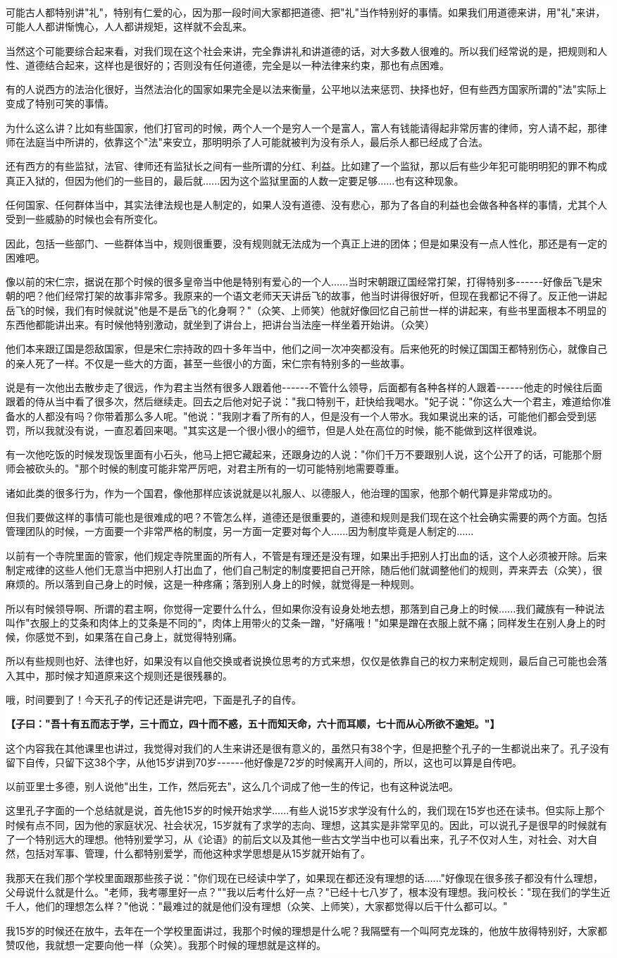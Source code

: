可能古人都特别讲"礼"，特别有仁爱的心，因为那一段时间大家都把道德、把"礼"当作特别好的事情。如果我们用道德来讲，用"礼"来讲，可能人人都讲惭愧心，人人都讲规矩，这样就不会乱来。

当然这个可能要综合起来看，对我们现在这个社会来讲，完全靠讲礼和讲道德的话，对大多数人很难的。所以我们经常说的是，把规则和人性、道德结合起来，这样也是很好的；否则没有任何道德，完全是以一种法律来约束，那也有点困难。

有的人说西方的法治化很好，当然法治化的国家如果完全是以法来衡量，公平地以法来惩罚、抉择也好，但有些西方国家所谓的"法"实际上变成了特别可笑的事情。

为什么这么讲？比如有些国家，他们打官司的时候，两个人一个是穷人一个是富人，富人有钱能请得起非常厉害的律师，穷人请不起，那律师在法庭当中所讲的，依靠这个"法"来安立，那明明杀了人可能就被判为没有杀人，最后杀人都已经成了合法。

还有西方的有些监狱，法官、律师还有监狱长之间有一些所谓的分红、利益。比如建了一个监狱，那以后有些少年犯可能明明犯的罪不构成真正入狱的，但因为他们的一些目的，最后就......因为这个监狱里面的人数一定要足够......也有这种现象。

任何国家、任何群体当中，其实法律法规也是人制定的，如果人没有道德、没有悲心，那为了各自的利益也会做各种各样的事情，尤其个人受到一些威胁的时候也会有所变化。

因此，包括一些部门、一些群体当中，规则很重要，没有规则就无法成为一个真正上进的团体；但是如果没有一点人性化，那还是有一定的困难吧。

像以前的宋仁宗，据说在那个时候的很多皇帝当中他是特别有爱心的一个人......当时宋朝跟辽国经常打架，打得特别多------好像岳飞是宋朝的吧？他们经常打架的故事非常多。我原来的一个语文老师天天讲岳飞的故事，他当时讲得很好听，但现在我都记不得了。反正他一讲起岳飞的时候，我们有时候就说"他是不是岳飞的化身啊？"（众笑、上师笑）他就好像回忆自己前世一样的讲起来，有些书里面根本不明显的东西他都能讲出来。有时候他特别激动，就坐到了讲台上，把讲台当法座一样坐着开始讲。（众笑）

他们本来跟辽国是怨敌国家，但是宋仁宗持政的四十多年当中，他们之间一次冲突都没有。后来他死的时候辽国国王都特别伤心，就像自己的亲人死了一样。不仅是一些大的方面，甚至一些很小的方面，宋仁宗有特别多的一些故事。

说是有一次他出去散步走了很远，作为君主当然有很多人跟着他------不管什么领导，后面都有各种各样的人跟着------他走的时候往后面跟着的侍从当中看了很多次，然后继续走。回去之后他对妃子说："我口特别干，赶快给我喝水。"妃子说："你这么大一个君主，难道给你准备水的人都没有吗？你带着那么多人呢。"他说："我刚才看了所有的人，但是没有一个人带水。我如果说出来的话，可能他们都会受到惩罚，所以我就没有说，一直忍着回来喝。"其实这是一个很小很小的细节，但是人处在高位的时候，能不能做到这样很难说。

有一次他吃饭的时候发现饭里面有小石头，他马上把它藏起来，还跟身边的人说："你们千万不要跟别人说，这个公开了的话，可能那个厨师会被砍头的。"那个时候的制度可能非常严厉吧，对君主所有的一切可能特别地需要尊重。

诸如此类的很多行为，作为一个国君，像他那样应该说就是以礼服人、以德服人，他治理的国家，他那个朝代算是非常成功的。

但我们要做这样的事情可能也是很难成的吧？不管怎么样，道德还是很重要的，道德和规则是我们现在这个社会确实需要的两个方面。包括管理团队的时候，一方面要一个非常严格的制度，另一方面一定要对每个人......因为制度毕竟是人制定的......

以前有一个寺院里面的管家，他们规定寺院里面的所有人，不管是有理还是没有理，如果出手把别人打出血的话，这个人必须被开除。后来制定戒律的这些人他们无意当中把别人打出血了，他们自己制定的制度要把自己开除，随后他们就调整他们的规则，弄来弄去（众笑），很麻烦的。所以落到自己身上的时候，这是一种疼痛；落到别人身上的时候，就觉得是一种规则。

所以有时候领导啊、所谓的君主啊，你觉得一定要什么什么，但如果你没有设身处地去想，那落到自己身上的时候......我们藏族有一种说法叫作"衣服上的艾条和肉体上的艾条是不同的"，肉体上用带火的艾条一蹭，"好痛哦！"如果是蹭在衣服上就不痛；同样发生在别人身上的时候，你感觉不到，如果落在自己身上，就觉得特别痛。

所以有些规则也好、法律也好，如果没有以自他交换或者说换位思考的方式来想，仅仅是依靠自己的权力来制定规则，最后自己可能也会落入其中，那时候才知道原来这个规则还是很残暴的。

哦，时间要到了！今天孔子的传记还是讲完吧，下面是孔子的自传。

**【子曰："吾十有五而志于学，三十而立，四十而不惑，五十而知天命，六十而耳顺，七十而从心所欲不逾矩。"】**

这个内容我在其他课里也讲过，我觉得对我们的人生来讲还是很有意义的，虽然只有38个字，但是把整个孔子的一生都说出来了。孔子没有留下自传，只留下这38个字，从他15岁讲到70岁------他好像是72岁的时候离开人间的，所以，这也可以算是自传吧。

以前亚里士多德，别人说他"出生，工作，然后死去"，这么几个词成了他一生的传记，也有这种说法吧。

这里孔子字面的一个总结就是说，首先他15岁的时候开始求学......有些人说15岁求学没有什么的，我们现在15岁也还在读书。但实际上那个时候有点不同，因为他的家庭状况、社会状况，15岁就有了求学的志向、理想，这其实是非常罕见的。因此，可以说孔子是很早的时候就有了一个特别远大的理想。他特别爱学习，从《论语》的前后文以及其他一些古文学当中也可以看出来，孔子不仅对人生，对社会、对大自然，包括对军事、管理，什么都特别爱学，而他这种求学思想是从15岁就开始有了。

我那天在我们那个学校里面跟那些孩子说："你们现在已经读中学了，如果现在都还没有理想的话......"好像现在很多孩子都没有什么理想，父母说什么就是什么。"老师，我考哪里好一点？""我以后考什么好一点？"已经十七八岁了，根本没有理想。我问校长："现在我们的学生近千人，他们的理想怎么样？"他说："最难过的就是他们没有理想（众笑、上师笑），大家都觉得以后干什么都可以。"

我15岁的时候还在放牛，去年在一个学校里面讲过，我那个时候的理想是什么呢？我隔壁有一个叫阿克龙珠的，他放牛放得特别好，大家都赞叹他，我就想一定要向他一样（众笑）。我那个时候的理想就是这样的。
